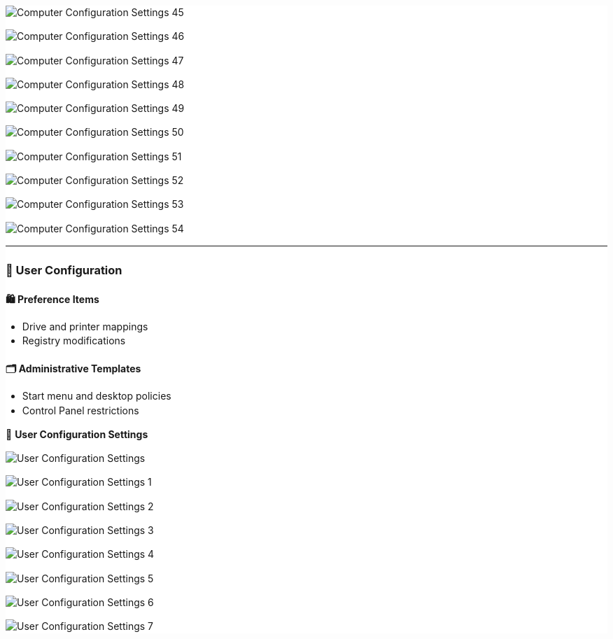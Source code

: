<img width="1920" height="909" alt="Computer Configuration Settings 45" src="https://github.com/user-attachments/assets/f59cb5b0-7013-4dbd-af0d-ba2d9cafa21e" /><br />

<img width="1920" height="909" alt="Computer Configuration Settings 46" src="https://github.com/user-attachments/assets/10a5ed60-8346-4cc1-a50c-99e4695c1fbd" /><br />

<img width="1920" height="909" alt="Computer Configuration Settings 47" src="https://github.com/user-attachments/assets/456b27ca-d14e-4ed2-9fb5-ef9fedc84025" /><br />

<img width="1920" height="909" alt="Computer Configuration Settings 48" src="https://github.com/user-attachments/assets/d783acf6-4a83-47e5-89a8-62ed6c75e1d2" /><br />

<img width="1920" height="909" alt="Computer Configuration Settings 49" src="https://github.com/user-attachments/assets/17538d11-e443-4859-8113-c4885cc4fc41" /><br />

<img width="1920" height="909" alt="Computer Configuration Settings 50" src="https://github.com/user-attachments/assets/c8b5f05f-e98e-4bef-937c-3ddd7e36a91b" /><br />

<img width="1920" height="909" alt="Computer Configuration Settings 51" src="https://github.com/user-attachments/assets/205875c9-6ed3-4f73-b8b9-d82b2136e791" /><br />

<img width="1920" height="909" alt="Computer Configuration Settings 52" src="https://github.com/user-attachments/assets/c152cbd6-34c0-4b4d-94d2-05052699c582" /><br />

<img width="1920" height="909" alt="Computer Configuration Settings 53" src="https://github.com/user-attachments/assets/ec9d1e26-a195-46e2-b8fa-e776b83c860c" /><br />

<img width="1920" height="909" alt="Computer Configuration Settings 54" src="https://github.com/user-attachments/assets/ed136f5e-343e-48c7-97cd-fe0875fbef47" />

---

### 👤 User Configuration

#### 🛍️ Preference Items
- Drive and printer mappings
- Registry modifications

#### 🗂️ Administrative Templates
- Start menu and desktop policies
- Control Panel restrictions

📸 **User Configuration Settings**

<img width="1920" height="909" alt="User Configuration Settings" src="https://github.com/user-attachments/assets/1bcafeec-36cb-482b-80cb-d4e4e0769848" /><br />

<img width="1920" height="909" alt="User Configuration Settings 1" src="https://github.com/user-attachments/assets/dc6684d0-e388-4d84-82fa-d1ae9ceb043f" /><br />

<img width="1920" height="909" alt="User Configuration Settings 2" src="https://github.com/user-attachments/assets/d9287356-bb97-4ee2-a1eb-c7f7320e8fd8" /><br />

<img width="1920" height="909" alt="User Configuration Settings 3" src="https://github.com/user-attachments/assets/0a8e5656-f16c-499e-b2e1-d469b1cd9551" /><br />

<img width="1920" height="909" alt="User Configuration Settings 4" src="https://github.com/user-attachments/assets/8eaf420f-551d-45fe-a2b6-c3ab0a7b9962" /><br />

<img width="1920" height="909" alt="User Configuration Settings 5" src="https://github.com/user-attachments/assets/4dadffe8-aeb9-4a41-a999-564bb064fcb2" /><br />

<img width="1920" height="909" alt="User Configuration Settings 6" src="https://github.com/user-attachments/assets/ab904a04-9c84-4e0b-87d7-0a6b65c65f89" /><br />

<img width="1920" height="909" alt="User Configuration Settings 7" src="https://github.com/user-attachments/assets/a69e35ed-539d-4cf7-b08e-ff7cf337432e" /><br />
